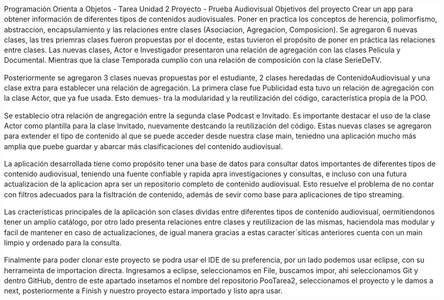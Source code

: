 Programación Orienta a Objetos - Tarea Unidad 2
Proyecto - Prueba Audiovisual
Objetivos del proyecto
Crear un app para obtener información de diferentes tipos de contenidos audiovisuales.
Poner en practica los conceptos de herencia, polimorfismo, abstraccion, encapsulamiento
y las relaciones entre clases (Asociacion, Agregacion, Composicion).
Se agregaron 6 nuevas clases, las tres priemras clases fueron propuestas por el docente, estas
tuvieron el propósito de poner en práctica las relaciones entre clases. Las nuevas clases, Actor
e Investigador presentaron una relación de agregación con las clases Pelicula y Documental. Mientras
que la clase Temporada cumplío con una relación de composición con la clase SerieDeTV.

Posteriormente se agregaron 3 clases nuevas propuestas por el estudiante, 2 clases heredadas de 
ContenidoAudiovisual y una clase extra para establecer una relación de agregación. La primera clase
fue Publicidad esta tuvo un relación de agregación con la clase Actor, que ya fue usada. Esto demues-
tra la modularidad y la reutilización del código, característica propia de la POO. 

Se establecio otra relación de angregación entre la segunda clase Podcast e Invitado. Es importante 
destacar el uso de la clase Actor como plantilla para la clase Invitado, nuevamente destcando la 
reutilización del código. Estas nuevas clases se agregaron para extender el tipo de contenido al que
se puede acceder desde nuestra clase main, teniedno una aplicación mucho más amplia que puebe guardar
y abarcar más clasificaciones del contenido audiovisual.

La aplicación desarrollada tiene como propósito tener una base de datos para consultar datos importantes
de diferentes tipos de contenido audiovisual, teniendo una fuente confiable y rapida apra investigaciones
y consultas, e incluso con una futura actualizacion de la aplicacion apra ser un repositorio completo
de contenido audiovisual. Esto resuelve el problema de no contar con filtros adecuados para la fisltración
de contenido, además de sevir como base para aplicaciones de tipo streaming. 

Las cracterísticas principales de la aplicación son clases dividas entre diferentes tipos de contenido
audiovisual, oermitiendonos tener un amplio catálogo, por otro lado presenta relaciones entre clases y 
reutilizacion de las mismas, haciendola mas modular y facil de mantener en caso de actualizaciones, de 
igual manera gracias a estas caracter´siticas anteriores cuenta con un main limpio y ordenado para la
consulta.

Finalmente para poder clonar este proyecto se podra usar el IDE de su preferencia, por un lado podemos usar
eclipse, con su herrameinta de importacion directa. Ingresamos a eclipse, seleccionamos en File, buscamos
impor, ahi seleccionamos Git y dentro GitHub, dentro de este apartado insetamos el nombre del repositorio
PooTarea2, seleccionamos el proyecto y le damos a next, posteriormente a Finish y nuestro proyecto estara 
importado y listo apra usar.
